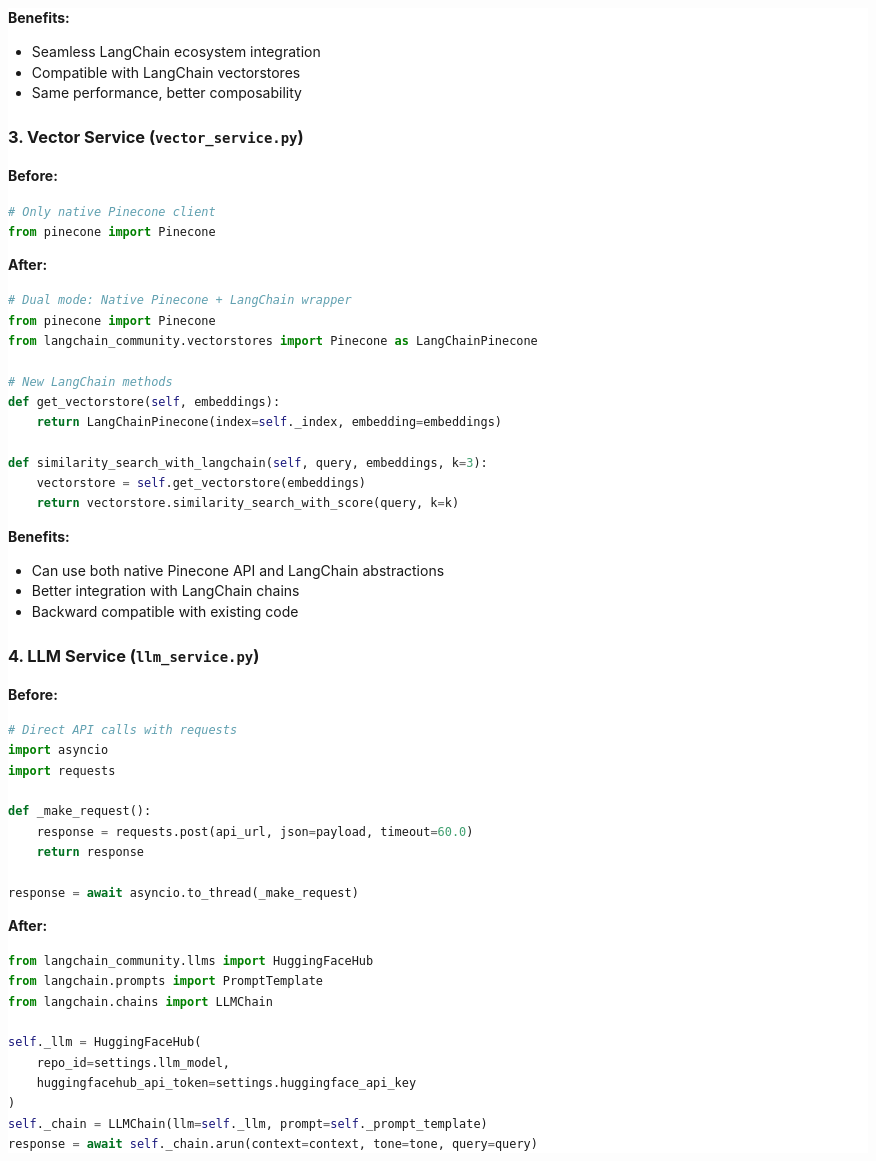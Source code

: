**Benefits:**
- Seamless LangChain ecosystem integration
- Compatible with LangChain vectorstores
- Same performance, better composability

### 3. Vector Service (`vector_service.py`)

**Before:**
```python
# Only native Pinecone client
from pinecone import Pinecone
```

**After:**
```python
# Dual mode: Native Pinecone + LangChain wrapper
from pinecone import Pinecone
from langchain_community.vectorstores import Pinecone as LangChainPinecone

# New LangChain methods
def get_vectorstore(self, embeddings):
    return LangChainPinecone(index=self._index, embedding=embeddings)

def similarity_search_with_langchain(self, query, embeddings, k=3):
    vectorstore = self.get_vectorstore(embeddings)
    return vectorstore.similarity_search_with_score(query, k=k)
```

**Benefits:**
- Can use both native Pinecone API and LangChain abstractions
- Better integration with LangChain chains
- Backward compatible with existing code

### 4. LLM Service (`llm_service.py`)

**Before:**
```python
# Direct API calls with requests
import asyncio
import requests

def _make_request():
    response = requests.post(api_url, json=payload, timeout=60.0)
    return response

response = await asyncio.to_thread(_make_request)
```

**After:**
```python
from langchain_community.llms import HuggingFaceHub
from langchain.prompts import PromptTemplate
from langchain.chains import LLMChain

self._llm = HuggingFaceHub(
    repo_id=settings.llm_model,
    huggingfacehub_api_token=settings.huggingface_api_key
)
self._chain = LLMChain(llm=self._llm, prompt=self._prompt_template)
response = await self._chain.arun(context=context, tone=tone, query=query)
```
